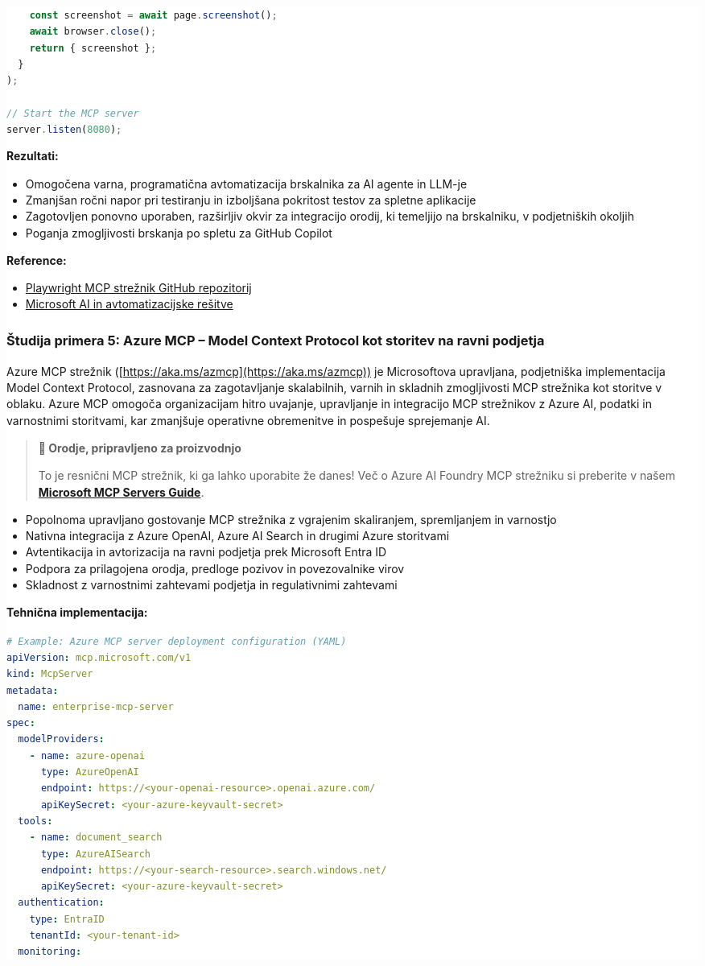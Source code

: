 ```typescript
    const screenshot = await page.screenshot();
    await browser.close();
    return { screenshot };
  }
);

// Start the MCP server
server.listen(8080);
```

**Rezultati:**

- Omogočena varna, programatična avtomatizacija brskalnika za AI agente in LLM-je
- Zmanjšan ročni napor pri testiranju in izboljšana pokritost testov za spletne aplikacije
- Zagotovljen ponovno uporaben, razširljiv okvir za integracijo orodij, ki temeljijo na brskalniku, v podjetniških okoljih
- Poganja zmogljivosti brskanja po spletu za GitHub Copilot

**Reference:**

- [Playwright MCP strežnik GitHub repozitorij](https://github.com/microsoft/playwright-mcp)
- [Microsoft AI in avtomatizacijske rešitve](https://azure.microsoft.com/en-us/products/ai-services/)

### Študija primera 5: Azure MCP – Model Context Protocol kot storitev na ravni podjetja

Azure MCP strežnik ([https://aka.ms/azmcp](https://aka.ms/azmcp)) je Microsoftova upravljana, podjetniška implementacija Model Context Protocol, zasnovana za zagotavljanje skalabilnih, varnih in skladnih zmogljivosti MCP strežnika kot storitve v oblaku. Azure MCP omogoča organizacijam hitro uvajanje, upravljanje in integracijo MCP strežnikov z Azure AI, podatki in varnostnimi storitvami, kar zmanjšuje operativne obremenitve in pospešuje sprejemanje AI.

> **🎯 Orodje, pripravljeno za proizvodnjo**
> 
> To je resnični MCP strežnik, ki ga lahko uporabite že danes! Več o Azure AI Foundry MCP strežniku si preberite v našem [**Microsoft MCP Servers Guide**](microsoft-mcp-servers.md).

- Popolnoma upravljano gostovanje MCP strežnika z vgrajenim skaliranjem, spremljanjem in varnostjo
- Nativna integracija z Azure OpenAI, Azure AI Search in drugimi Azure storitvami
- Avtentikacija in avtorizacija na ravni podjetja prek Microsoft Entra ID
- Podpora za prilagojena orodja, predloge pozivov in povezovalnike virov
- Skladnost z varnostnimi zahtevami podjetja in regulativnimi zahtevami

**Tehnična implementacija:**

```yaml
# Example: Azure MCP server deployment configuration (YAML)
apiVersion: mcp.microsoft.com/v1
kind: McpServer
metadata:
  name: enterprise-mcp-server
spec:
  modelProviders:
    - name: azure-openai
      type: AzureOpenAI
      endpoint: https://<your-openai-resource>.openai.azure.com/
      apiKeySecret: <your-azure-keyvault-secret>
  tools:
    - name: document_search
      type: AzureAISearch
      endpoint: https://<your-search-resource>.search.windows.net/
      apiKeySecret: <your-azure-keyvault-secret>
  authentication:
    type: EntraID
    tenantId: <your-tenant-id>
  monitoring:
```